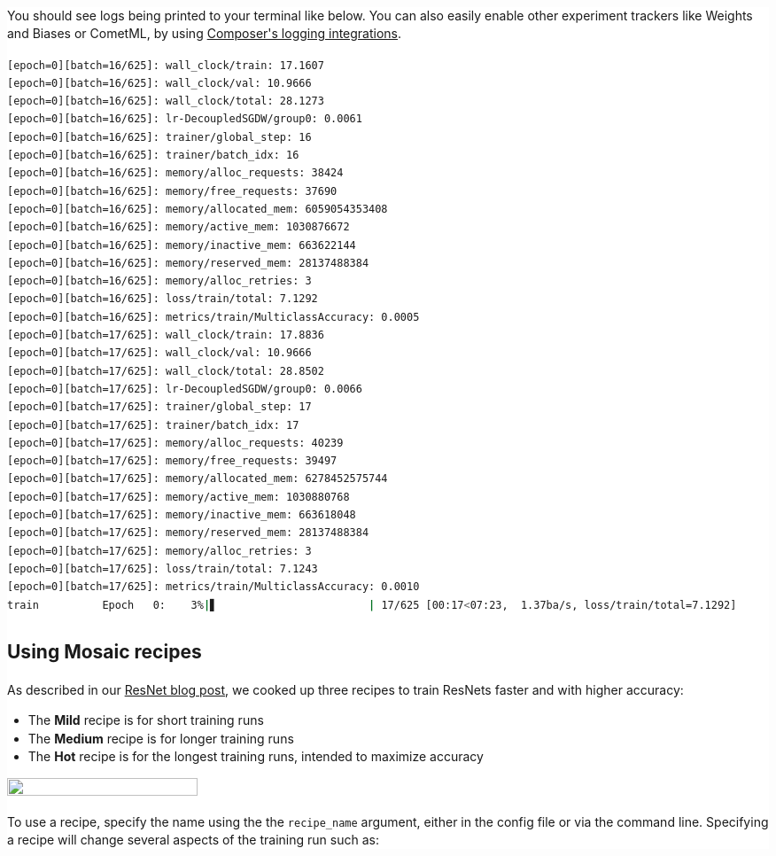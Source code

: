 You should see logs being printed to your terminal like below. You can also easily enable other experiment trackers like Weights and Biases or CometML,
by using [Composer's logging integrations](https://docs.mosaicml.com/en/stable/trainer/logging.html).

```bash
[epoch=0][batch=16/625]: wall_clock/train: 17.1607
[epoch=0][batch=16/625]: wall_clock/val: 10.9666
[epoch=0][batch=16/625]: wall_clock/total: 28.1273
[epoch=0][batch=16/625]: lr-DecoupledSGDW/group0: 0.0061
[epoch=0][batch=16/625]: trainer/global_step: 16
[epoch=0][batch=16/625]: trainer/batch_idx: 16
[epoch=0][batch=16/625]: memory/alloc_requests: 38424
[epoch=0][batch=16/625]: memory/free_requests: 37690
[epoch=0][batch=16/625]: memory/allocated_mem: 6059054353408
[epoch=0][batch=16/625]: memory/active_mem: 1030876672
[epoch=0][batch=16/625]: memory/inactive_mem: 663622144
[epoch=0][batch=16/625]: memory/reserved_mem: 28137488384
[epoch=0][batch=16/625]: memory/alloc_retries: 3
[epoch=0][batch=16/625]: loss/train/total: 7.1292
[epoch=0][batch=16/625]: metrics/train/MulticlassAccuracy: 0.0005
[epoch=0][batch=17/625]: wall_clock/train: 17.8836
[epoch=0][batch=17/625]: wall_clock/val: 10.9666
[epoch=0][batch=17/625]: wall_clock/total: 28.8502
[epoch=0][batch=17/625]: lr-DecoupledSGDW/group0: 0.0066
[epoch=0][batch=17/625]: trainer/global_step: 17
[epoch=0][batch=17/625]: trainer/batch_idx: 17
[epoch=0][batch=17/625]: memory/alloc_requests: 40239
[epoch=0][batch=17/625]: memory/free_requests: 39497
[epoch=0][batch=17/625]: memory/allocated_mem: 6278452575744
[epoch=0][batch=17/625]: memory/active_mem: 1030880768
[epoch=0][batch=17/625]: memory/inactive_mem: 663618048
[epoch=0][batch=17/625]: memory/reserved_mem: 28137488384
[epoch=0][batch=17/625]: memory/alloc_retries: 3
[epoch=0][batch=17/625]: loss/train/total: 7.1243
[epoch=0][batch=17/625]: metrics/train/MulticlassAccuracy: 0.0010
train          Epoch   0:    3%|▋                        | 17/625 [00:17<07:23,  1.37ba/s, loss/train/total=7.1292]
```

## Using Mosaic recipes

As described in our [ResNet blog post](https://www.mosaicml.com/blog/mosaic-resnet), we cooked up three recipes to train ResNets faster and with higher accuracy:

- The **Mild** recipe is for short training runs
- The **Medium** recipe is for longer training runs
- The **Hot** recipe is for the longest training runs, intended to maximize accuracy

<img src="https://assets.website-files.com/61fd4eb76a8d78bc0676b47d/62a188a808b39301a7c3550f_Recipe%20Final.svg" width="50%" height="50%"/>

To use a recipe, specify the name using the the `recipe_name` argument, either in the config file or via the command line. Specifying a recipe will change several aspects of the training run such as:
